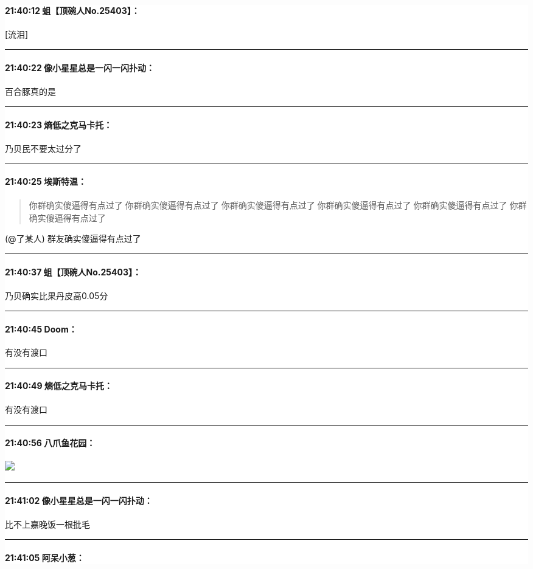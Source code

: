 #### 21:40:12  蛆【顶碗人No.25403】：

[流泪]

*****

#### 21:40:22  像小星星总是一闪一闪扑动：

百合豚真的是

*****

#### 21:40:23  熵低之克马卡托：

乃贝民不要太过分了

*****

#### 21:40:25  埃斯特温：

<blockquote>你群确实傻逼得有点过了 你群确实傻逼得有点过了 你群确实傻逼得有点过了 你群确实傻逼得有点过了 你群确实傻逼得有点过了 你群确实傻逼得有点过了</blockquote>
 (@了某人)  群友确实傻逼得有点过了

*****

#### 21:40:37  蛆【顶碗人No.25403】：

乃贝确实比果丹皮高0.05分

*****

#### 21:40:45  Doom：

有没有渡口

*****

#### 21:40:49  熵低之克马卡托：

有没有渡口

*****

#### 21:40:56  八爪鱼花园：

![](http://gchat.qpic.cn/gchatpic_new/895249074/614391357-2840800650-8D137790B0D2EF6C627C03BE29DA8024/0?term=2")

*****

#### 21:41:02  像小星星总是一闪一闪扑动：

比不上嘉晚饭一根批毛

*****

#### 21:41:05  阿呆小葱：
